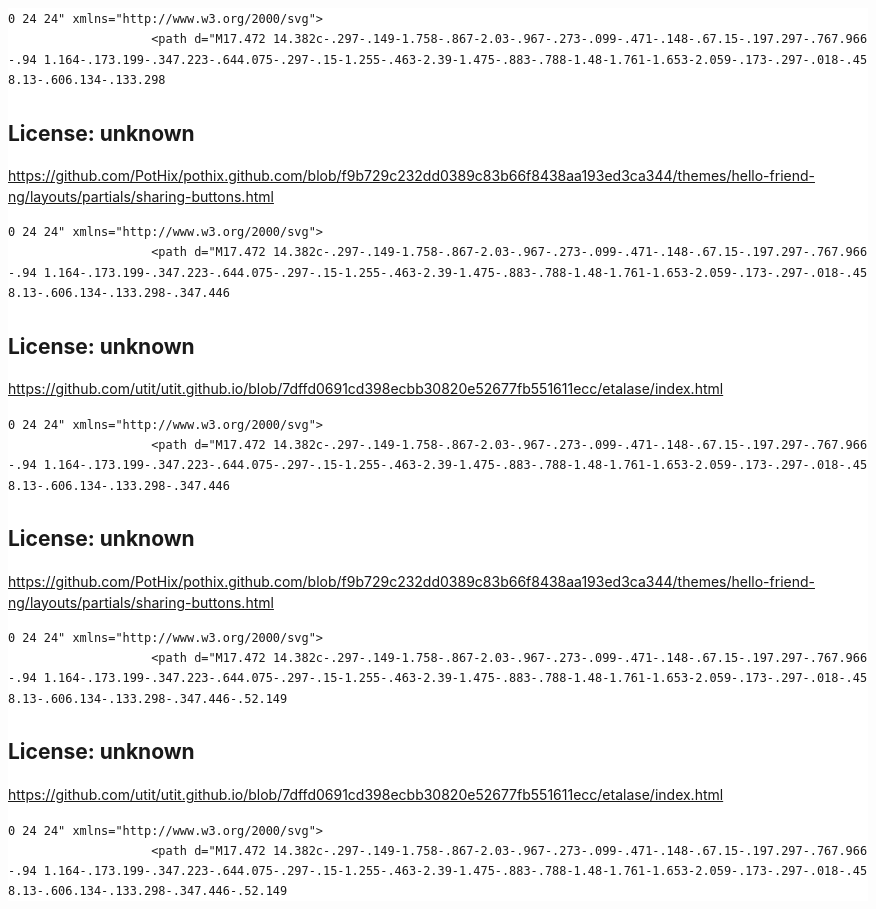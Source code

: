 ```
0 24 24" xmlns="http://www.w3.org/2000/svg">
                    <path d="M17.472 14.382c-.297-.149-1.758-.867-2.03-.967-.273-.099-.471-.148-.67.15-.197.297-.767.966-.94 1.164-.173.199-.347.223-.644.075-.297-.15-1.255-.463-2.39-1.475-.883-.788-1.48-1.761-1.653-2.059-.173-.297-.018-.458.13-.606.134-.133.298
```


## License: unknown
https://github.com/PotHix/pothix.github.com/blob/f9b729c232dd0389c83b66f8438aa193ed3ca344/themes/hello-friend-ng/layouts/partials/sharing-buttons.html

```
0 24 24" xmlns="http://www.w3.org/2000/svg">
                    <path d="M17.472 14.382c-.297-.149-1.758-.867-2.03-.967-.273-.099-.471-.148-.67.15-.197.297-.767.966-.94 1.164-.173.199-.347.223-.644.075-.297-.15-1.255-.463-2.39-1.475-.883-.788-1.48-1.761-1.653-2.059-.173-.297-.018-.458.13-.606.134-.133.298-.347.446
```


## License: unknown
https://github.com/utit/utit.github.io/blob/7dffd0691cd398ecbb30820e52677fb551611ecc/etalase/index.html

```
0 24 24" xmlns="http://www.w3.org/2000/svg">
                    <path d="M17.472 14.382c-.297-.149-1.758-.867-2.03-.967-.273-.099-.471-.148-.67.15-.197.297-.767.966-.94 1.164-.173.199-.347.223-.644.075-.297-.15-1.255-.463-2.39-1.475-.883-.788-1.48-1.761-1.653-2.059-.173-.297-.018-.458.13-.606.134-.133.298-.347.446
```


## License: unknown
https://github.com/PotHix/pothix.github.com/blob/f9b729c232dd0389c83b66f8438aa193ed3ca344/themes/hello-friend-ng/layouts/partials/sharing-buttons.html

```
0 24 24" xmlns="http://www.w3.org/2000/svg">
                    <path d="M17.472 14.382c-.297-.149-1.758-.867-2.03-.967-.273-.099-.471-.148-.67.15-.197.297-.767.966-.94 1.164-.173.199-.347.223-.644.075-.297-.15-1.255-.463-2.39-1.475-.883-.788-1.48-1.761-1.653-2.059-.173-.297-.018-.458.13-.606.134-.133.298-.347.446-.52.149
```


## License: unknown
https://github.com/utit/utit.github.io/blob/7dffd0691cd398ecbb30820e52677fb551611ecc/etalase/index.html

```
0 24 24" xmlns="http://www.w3.org/2000/svg">
                    <path d="M17.472 14.382c-.297-.149-1.758-.867-2.03-.967-.273-.099-.471-.148-.67.15-.197.297-.767.966-.94 1.164-.173.199-.347.223-.644.075-.297-.15-1.255-.463-2.39-1.475-.883-.788-1.48-1.761-1.653-2.059-.173-.297-.018-.458.13-.606.134-.133.298-.347.446-.52.149
```
